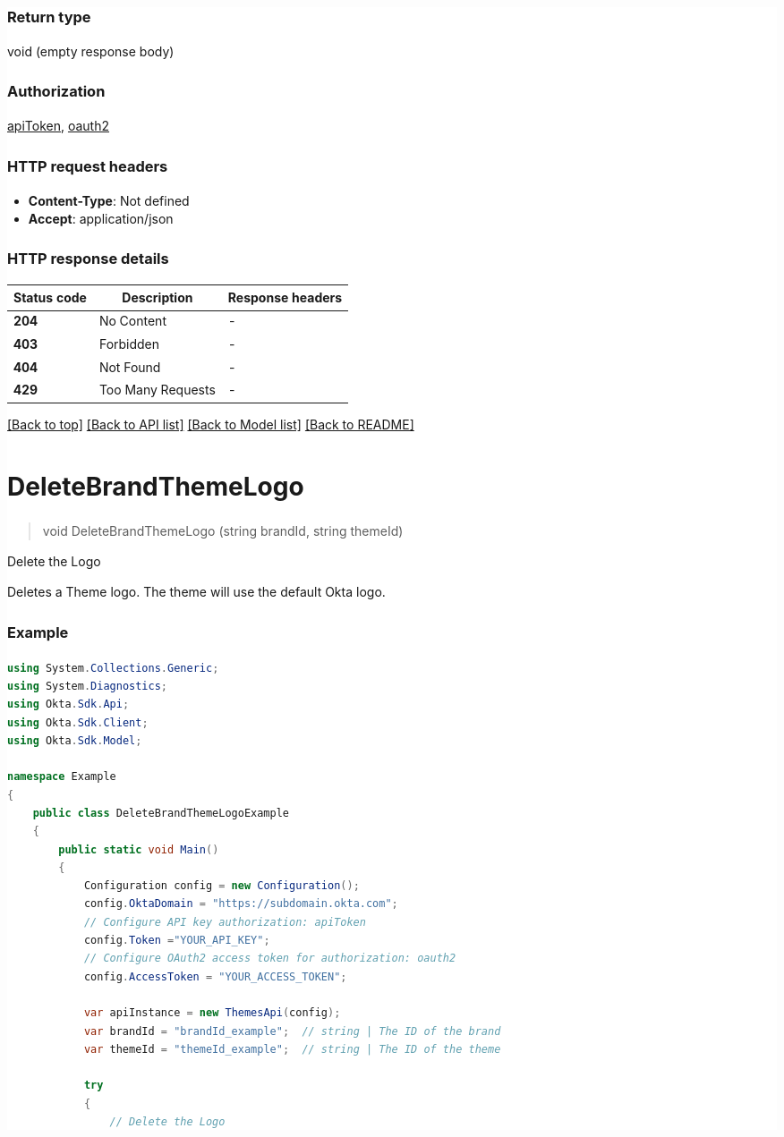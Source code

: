 ### Return type

void (empty response body)

### Authorization

[apiToken](../README.md#apiToken), [oauth2](../README.md#oauth2)

### HTTP request headers

 - **Content-Type**: Not defined
 - **Accept**: application/json


### HTTP response details
| Status code | Description | Response headers |
|-------------|-------------|------------------|
| **204** | No Content |  -  |
| **403** | Forbidden |  -  |
| **404** | Not Found |  -  |
| **429** | Too Many Requests |  -  |

[[Back to top]](#) [[Back to API list]](../README.md#documentation-for-api-endpoints) [[Back to Model list]](../README.md#documentation-for-models) [[Back to README]](../README.md)

<a name="deletebrandthemelogo"></a>
# **DeleteBrandThemeLogo**
> void DeleteBrandThemeLogo (string brandId, string themeId)

Delete the Logo

Deletes a Theme logo. The theme will use the default Okta logo.

### Example
```csharp
using System.Collections.Generic;
using System.Diagnostics;
using Okta.Sdk.Api;
using Okta.Sdk.Client;
using Okta.Sdk.Model;

namespace Example
{
    public class DeleteBrandThemeLogoExample
    {
        public static void Main()
        {
            Configuration config = new Configuration();
            config.OktaDomain = "https://subdomain.okta.com";
            // Configure API key authorization: apiToken
            config.Token ="YOUR_API_KEY";
            // Configure OAuth2 access token for authorization: oauth2
            config.AccessToken = "YOUR_ACCESS_TOKEN";

            var apiInstance = new ThemesApi(config);
            var brandId = "brandId_example";  // string | The ID of the brand
            var themeId = "themeId_example";  // string | The ID of the theme

            try
            {
                // Delete the Logo
```